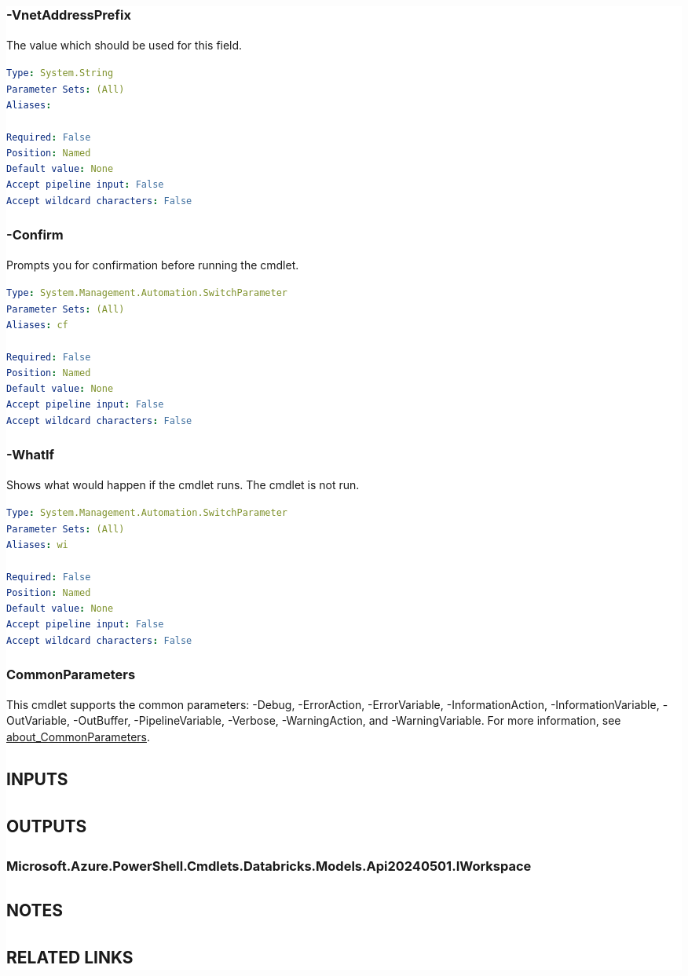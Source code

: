 ### -VnetAddressPrefix
The value which should be used for this field.

```yaml
Type: System.String
Parameter Sets: (All)
Aliases:

Required: False
Position: Named
Default value: None
Accept pipeline input: False
Accept wildcard characters: False
```

### -Confirm
Prompts you for confirmation before running the cmdlet.

```yaml
Type: System.Management.Automation.SwitchParameter
Parameter Sets: (All)
Aliases: cf

Required: False
Position: Named
Default value: None
Accept pipeline input: False
Accept wildcard characters: False
```

### -WhatIf
Shows what would happen if the cmdlet runs.
The cmdlet is not run.

```yaml
Type: System.Management.Automation.SwitchParameter
Parameter Sets: (All)
Aliases: wi

Required: False
Position: Named
Default value: None
Accept pipeline input: False
Accept wildcard characters: False
```

### CommonParameters
This cmdlet supports the common parameters: -Debug, -ErrorAction, -ErrorVariable, -InformationAction, -InformationVariable, -OutVariable, -OutBuffer, -PipelineVariable, -Verbose, -WarningAction, and -WarningVariable. For more information, see [about_CommonParameters](http://go.microsoft.com/fwlink/?LinkID=113216).

## INPUTS

## OUTPUTS

### Microsoft.Azure.PowerShell.Cmdlets.Databricks.Models.Api20240501.IWorkspace

## NOTES

## RELATED LINKS
